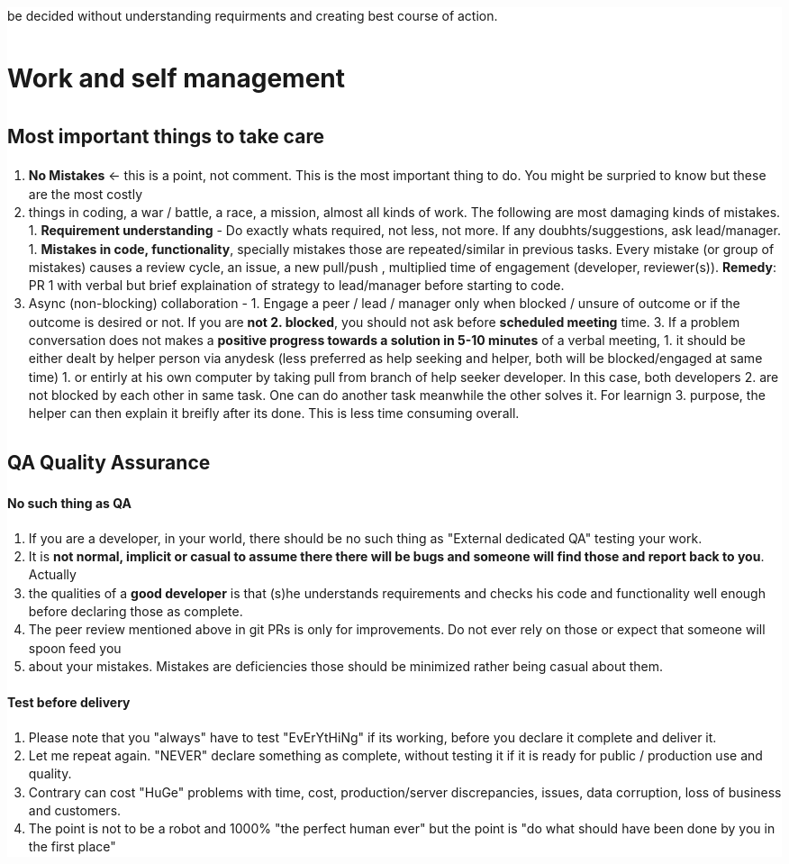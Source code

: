    be decided without understanding requirments and creating best course of action.

# Work and self management

## Most important things to take care
1. **No Mistakes**  <- this is a point, not comment. This is the most important 
   thing to do. You might be surpried to know but these are the most costly 
2. things in coding, a war / battle, a race, a mission, almost all kinds 
   of work. The following are most damaging kinds of mistakes.
        1. **Requirement understanding** - Do exactly whats required, not 
           less, not more. If any doubhts/suggestions, ask lead/manager.
        1. **Mistakes in code, functionality**, specially mistakes those 
           are repeated/similar in previous tasks. Every mistake (or group 
           of mistakes) causes a review cycle, an issue, a new pull/push
           , multiplied time of engagement (developer, reviewer(s)).
        **Remedy**: PR 1 with verbal but brief explaination of strategy to lead/manager before starting to code.
3. Async (non-blocking) collaboration - 
        1. Engage a peer / lead / manager only when blocked / unsure of 
           outcome or if the outcome is desired or not. If you are **not 
        2. blocked**, you should not ask before **scheduled meeting** time.
        3. If a problem conversation does not makes a **positive progress 
           towards a solution in 5-10 minutes** of a verbal meeting, 
              1. it should be either dealt by helper person via anydesk 
                 (less preferred as help seeking and helper, both will be blocked/engaged at same time) 
              1. or entirly at his own computer by taking pull from branch 
                 of help seeker developer. In this case, both developers 
              2. are not blocked by each other in same task. One can do 
                 another task meanwhile the other solves it. For learnign 
              3. purpose, the helper can then explain it breifly after its done. This is less time consuming overall.
        
## QA Quality Assurance
#### No such thing as QA
1. If you are a developer, in your world, there should be no such thing as "External dedicated QA" testing your work.
1. It is **not normal, implicit or casual to assume there there will be 
   bugs and someone will find those and report back to you**. Actually 
2. the qualities of a **good developer** is that (s)he understands requirements 
   and checks his code and functionality well enough before declaring those as complete.
3. The peer review mentioned above in git PRs is only for improvements. 
   Do not ever rely on those or expect that someone will spoon feed you 
4. about your mistakes. Mistakes are deficiencies those should be minimized rather being casual about them.

#### Test before delivery
1. Please note that you "always" have to test "EvErYtHiNg" if its working, before you declare it complete and deliver it.
1. Let me repeat again. "NEVER" declare something as complete, without testing it if it is ready for public / production use and quality.
1. Contrary can cost "HuGe" problems with time, cost, production/server discrepancies, issues, data corruption, loss of business and customers. 
1. The point is not to be a robot and 1000% "the perfect human ever" but the point is "do what should have been done by you in the first place"
